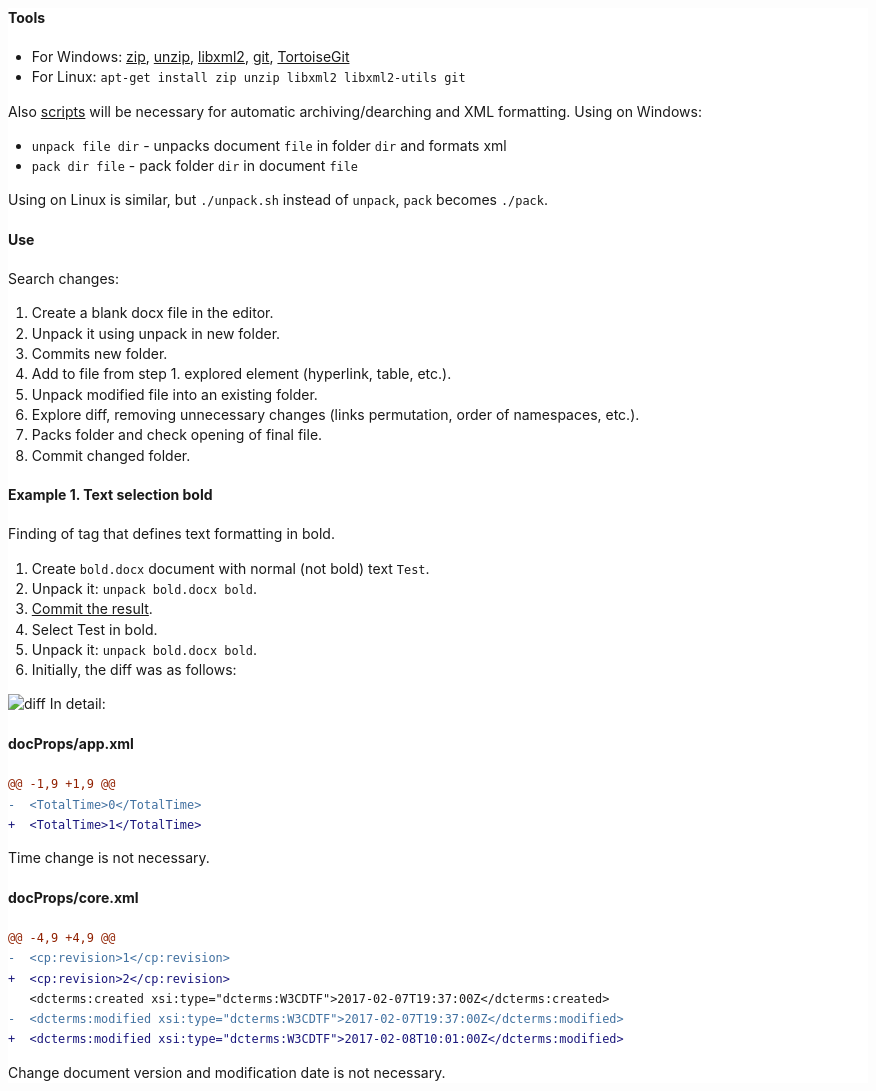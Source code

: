 #### Tools
- For Windows:  [zip](http://gnuwin32.sourceforge.net/packages/zip.htm),  [unzip](http://gnuwin32.sourceforge.net/packages/unzip.htm), [libxml2](http://xmlsoft.org/downloads.html), [git](https://git-scm.com/download/win), [TortoiseGit](https://tortoisegit.org/download/)
- For Linux: ```apt-get install zip unzip libxml2 libxml2-utils git```

Also [scripts](https://github.com/eduard93/docx/commit/6b41b0e459329d62d0736aa6dc5a7b02e7398dcd) will be necessary for automatic archiving/dearching and XML formatting. 
Using on Windows:
-  `unpack file dir` - unpacks document `file` in folder `dir` and formats xml
-  `pack dir file` - pack folder `dir` in document `file`

Using on Linux is similar, but `./unpack.sh` instead of `unpack`, `pack` becomes `./pack`.

#### Use

Search changes:
1. Create a blank docx file in the editor. 
2. Unpack it using unpack in new folder. 
3. Commits new folder. 
4. Add to file from step 1. explored element (hyperlink, table, etc.). 
5. Unpack modified file into an existing folder. 
6. Explore diff, removing unnecessary changes (links permutation, order of namespaces, etc.). 
7. Packs folder and check opening of final file. 
8. Commit changed folder.

#### Example 1. Text selection bold

Finding of tag that defines text formatting in bold.

1.	Create `bold.docx` document with normal (not bold) text `Test`.
2.	Unpack it: `unpack bold.docx bold`.
3.	[Commit the result](https://github.com/eduard93/docx/commit/910ea3fb0f1667ce2722da491b27c4e12474c8ec).
4.	Select Test in bold.
5.	Unpack it: `unpack bold.docx bold`.
6.	Initially, the diff was as follows:

![diff](https://habrastorage.org/files/059/659/38c/05965938c8c64bbea20cb47fb5c6d457.PNG)
In detail: 

#### docProps/app.xml

```diff
@@ -1,9 +1,9 @@
-  <TotalTime>0</TotalTime>
+  <TotalTime>1</TotalTime>
```
Time change is not necessary.

#### docProps/core.xml
```diff
@@ -4,9 +4,9 @@
-  <cp:revision>1</cp:revision>
+  <cp:revision>2</cp:revision>
   <dcterms:created xsi:type="dcterms:W3CDTF">2017-02-07T19:37:00Z</dcterms:created>
-  <dcterms:modified xsi:type="dcterms:W3CDTF">2017-02-07T19:37:00Z</dcterms:modified>
+  <dcterms:modified xsi:type="dcterms:W3CDTF">2017-02-08T10:01:00Z</dcterms:modified>
```
Change document version and modification date is not necessary.
